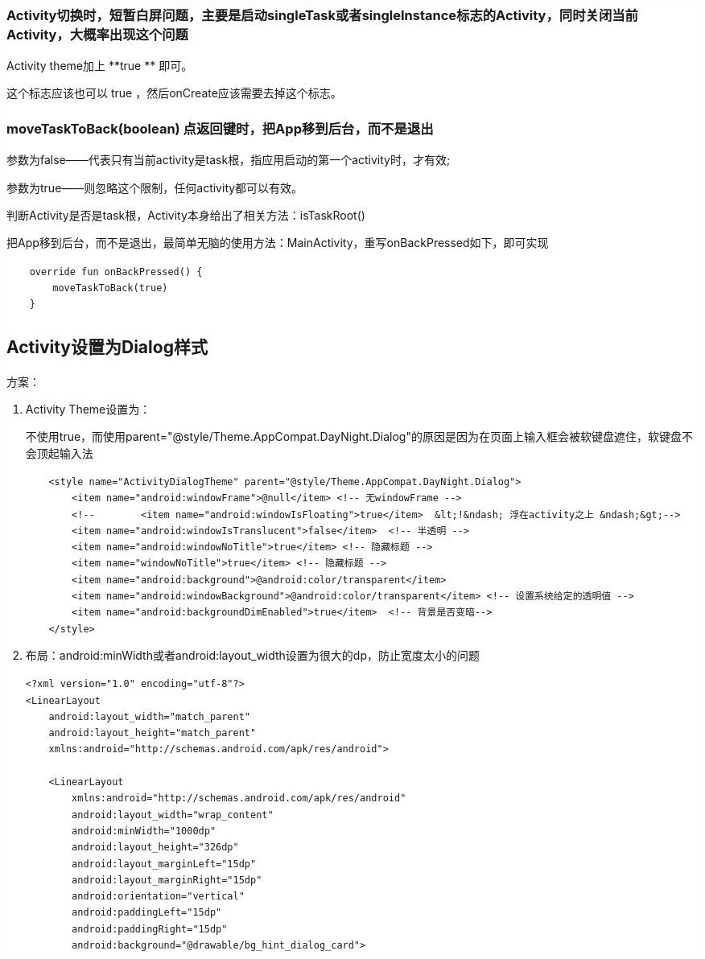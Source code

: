 ### Activity切换时，短暂白屏问题，主要是启动singleTask或者singleInstance标志的Activity，同时关闭当前Activity，大概率出现这个问题

Activity theme加上  **<item name="android:windowDisablePreview">true</item> ** 即可。

这个标志应该也可以 <item name="android:windowIsTranslucent">true</item> ，然后onCreate应该需要去掉这个标志。

### moveTaskToBack(boolean) 点返回键时，把App移到后台，而不是退出

参数为false——代表只有当前activity是task根，指应用启动的第一个activity时，才有效;

参数为true——则忽略这个限制，任何activity都可以有效。

判断Activity是否是task根，Activity本身给出了相关方法：isTaskRoot()

把App移到后台，而不是退出，最简单无脑的使用方法：MainActivity，重写onBackPressed如下，即可实现

```
    override fun onBackPressed() {
        moveTaskToBack(true)
    }
```



## Activity设置为Dialog样式

方案：

1. Activity Theme设置为：

   不使用<item name="android:windowIsFloating">true</item>，而使用parent="@style/Theme.AppCompat.DayNight.Dialog"的原因是因为在页面上输入框会被软键盘遮住，软键盘不会顶起输入法

   ```
       <style name="ActivityDialogTheme" parent="@style/Theme.AppCompat.DayNight.Dialog">
           <item name="android:windowFrame">@null</item> <!-- 无windowFrame -->
           <!--        <item name="android:windowIsFloating">true</item>  &lt;!&ndash; 浮在activity之上 &ndash;&gt;-->
           <item name="android:windowIsTranslucent">false</item>  <!-- 半透明 -->
           <item name="android:windowNoTitle">true</item> <!-- 隐藏标题 -->
           <item name="windowNoTitle">true</item> <!-- 隐藏标题 -->
           <item name="android:background">@android:color/transparent</item>
           <item name="android:windowBackground">@android:color/transparent</item> <!-- 设置系统给定的透明值 -->
           <item name="android:backgroundDimEnabled">true</item>  <!-- 背景是否变暗-->
       </style>
   ```

2. 布局：android:minWidth或者android:layout_width设置为很大的dp，防止宽度太小的问题

   ```
   <?xml version="1.0" encoding="utf-8"?>
   <LinearLayout
       android:layout_width="match_parent"
       android:layout_height="match_parent"
       xmlns:android="http://schemas.android.com/apk/res/android">
   
       <LinearLayout
           xmlns:android="http://schemas.android.com/apk/res/android"
           android:layout_width="wrap_content"
           android:minWidth="1000dp"
           android:layout_height="326dp"
           android:layout_marginLeft="15dp"
           android:layout_marginRight="15dp"
           android:orientation="vertical"
           android:paddingLeft="15dp"
           android:paddingRight="15dp"
           android:background="@drawable/bg_hint_dialog_card">
   
   ```